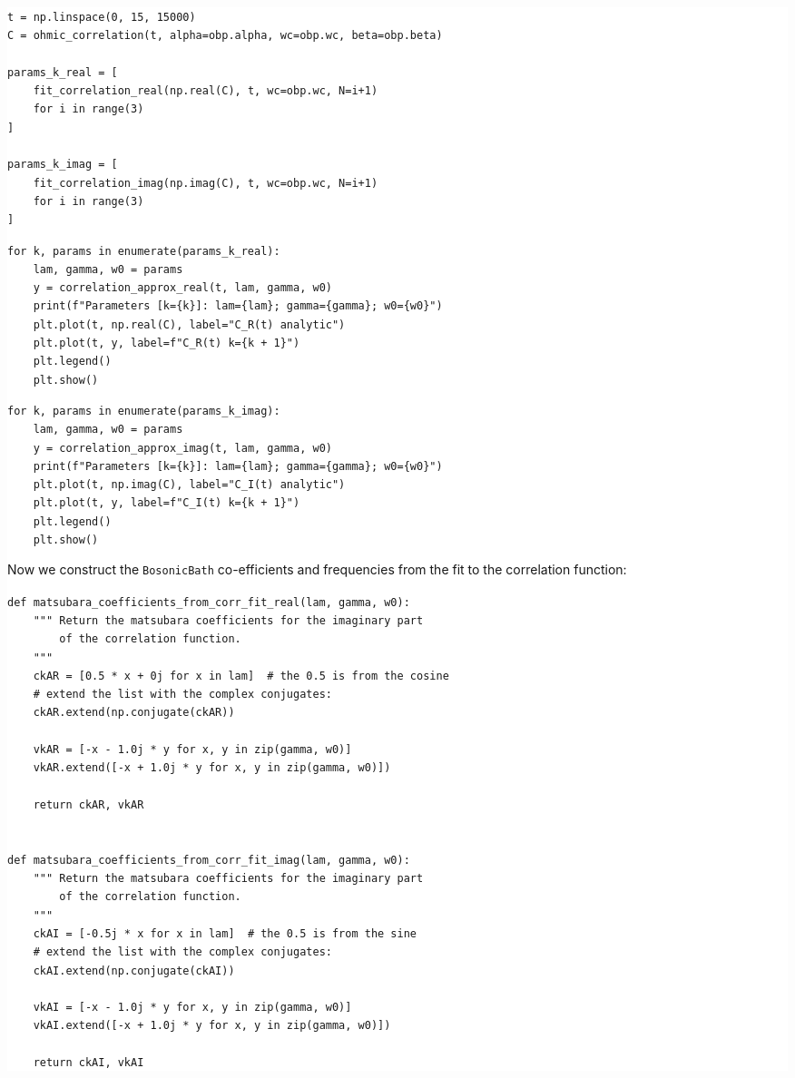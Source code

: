 ```{code-cell} ipython3
t = np.linspace(0, 15, 15000)
C = ohmic_correlation(t, alpha=obp.alpha, wc=obp.wc, beta=obp.beta)

params_k_real = [
    fit_correlation_real(np.real(C), t, wc=obp.wc, N=i+1)
    for i in range(3)
]

params_k_imag = [
    fit_correlation_imag(np.imag(C), t, wc=obp.wc, N=i+1)
    for i in range(3)
]
```

```{code-cell} ipython3
for k, params in enumerate(params_k_real):
    lam, gamma, w0 = params
    y = correlation_approx_real(t, lam, gamma, w0)
    print(f"Parameters [k={k}]: lam={lam}; gamma={gamma}; w0={w0}")
    plt.plot(t, np.real(C), label="C_R(t) analytic")
    plt.plot(t, y, label=f"C_R(t) k={k + 1}")
    plt.legend()
    plt.show()
```

```{code-cell} ipython3
for k, params in enumerate(params_k_imag):
    lam, gamma, w0 = params
    y = correlation_approx_imag(t, lam, gamma, w0)
    print(f"Parameters [k={k}]: lam={lam}; gamma={gamma}; w0={w0}")
    plt.plot(t, np.imag(C), label="C_I(t) analytic")
    plt.plot(t, y, label=f"C_I(t) k={k + 1}")
    plt.legend()
    plt.show()
```

Now we construct the `BosonicBath` co-efficients and frequencies from the fit to the correlation function:

```{code-cell} ipython3
def matsubara_coefficients_from_corr_fit_real(lam, gamma, w0):
    """ Return the matsubara coefficients for the imaginary part
        of the correlation function.
    """
    ckAR = [0.5 * x + 0j for x in lam]  # the 0.5 is from the cosine
    # extend the list with the complex conjugates:
    ckAR.extend(np.conjugate(ckAR))

    vkAR = [-x - 1.0j * y for x, y in zip(gamma, w0)]
    vkAR.extend([-x + 1.0j * y for x, y in zip(gamma, w0)])

    return ckAR, vkAR


def matsubara_coefficients_from_corr_fit_imag(lam, gamma, w0):
    """ Return the matsubara coefficients for the imaginary part
        of the correlation function.
    """
    ckAI = [-0.5j * x for x in lam]  # the 0.5 is from the sine
    # extend the list with the complex conjugates:
    ckAI.extend(np.conjugate(ckAI))

    vkAI = [-x - 1.0j * y for x, y in zip(gamma, w0)]
    vkAI.extend([-x + 1.0j * y for x, y in zip(gamma, w0)])

    return ckAI, vkAI
```